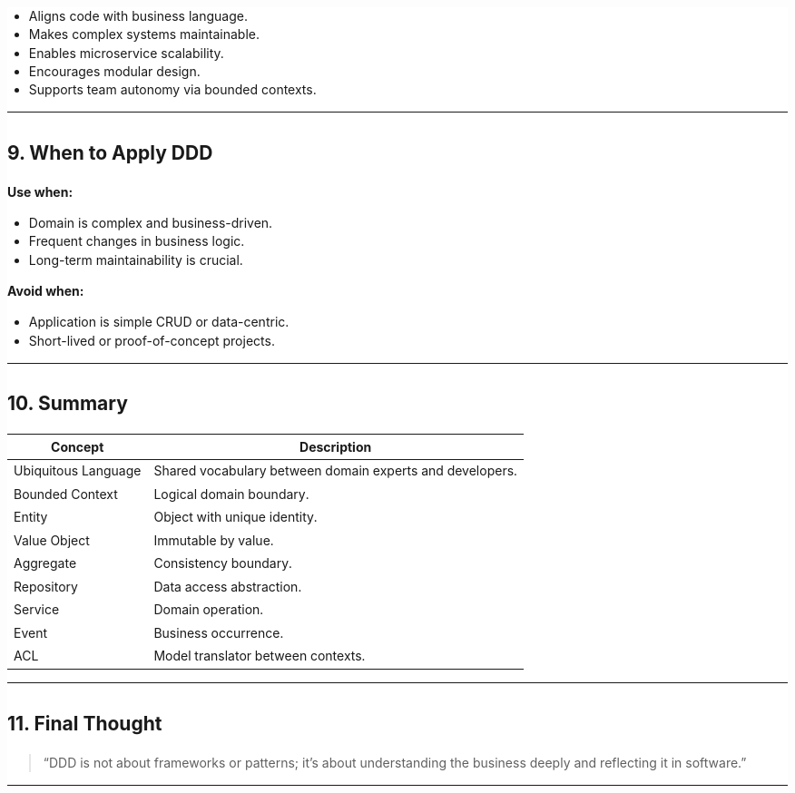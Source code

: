 - Aligns code with business language.  
- Makes complex systems maintainable.  
- Enables microservice scalability.  
- Encourages modular design.  
- Supports team autonomy via bounded contexts.

---

## 9. When to Apply DDD

**Use when:**
- Domain is complex and business-driven.  
- Frequent changes in business logic.  
- Long-term maintainability is crucial.

**Avoid when:**
- Application is simple CRUD or data-centric.  
- Short-lived or proof-of-concept projects.

---

## 10. Summary

| Concept | Description |
|----------|-------------|
| Ubiquitous Language | Shared vocabulary between domain experts and developers. |
| Bounded Context | Logical domain boundary. |
| Entity | Object with unique identity. |
| Value Object | Immutable by value. |
| Aggregate | Consistency boundary. |
| Repository | Data access abstraction. |
| Service | Domain operation. |
| Event | Business occurrence. |
| ACL | Model translator between contexts. |

---

## 11. Final Thought

> “DDD is not about frameworks or patterns; it’s about understanding the business deeply and reflecting it in software.”

---
